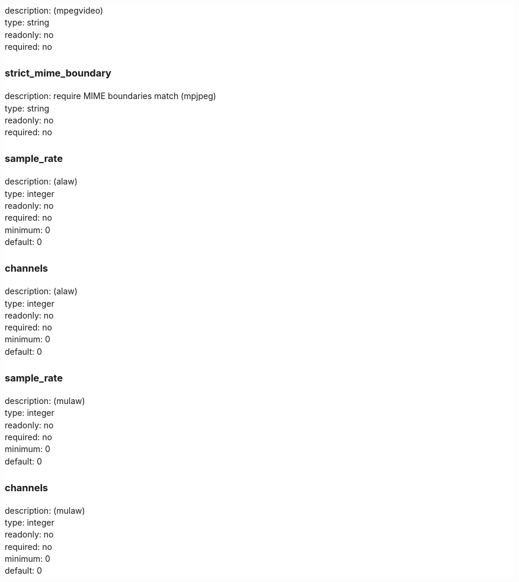   
description:
(mpegvideo)  
type: string  
readonly: no  
required: no  

### strict_mime_boundary

  
description:
require MIME boundaries match (mpjpeg)  
type: string  
readonly: no  
required: no  

### sample_rate

  
description:
(alaw)  
type: integer  
readonly: no  
required: no  
minimum: 0  
default: 0  

### channels

  
description:
(alaw)  
type: integer  
readonly: no  
required: no  
minimum: 0  
default: 0  

### sample_rate

  
description:
(mulaw)  
type: integer  
readonly: no  
required: no  
minimum: 0  
default: 0  

### channels

  
description:
(mulaw)  
type: integer  
readonly: no  
required: no  
minimum: 0  
default: 0  
